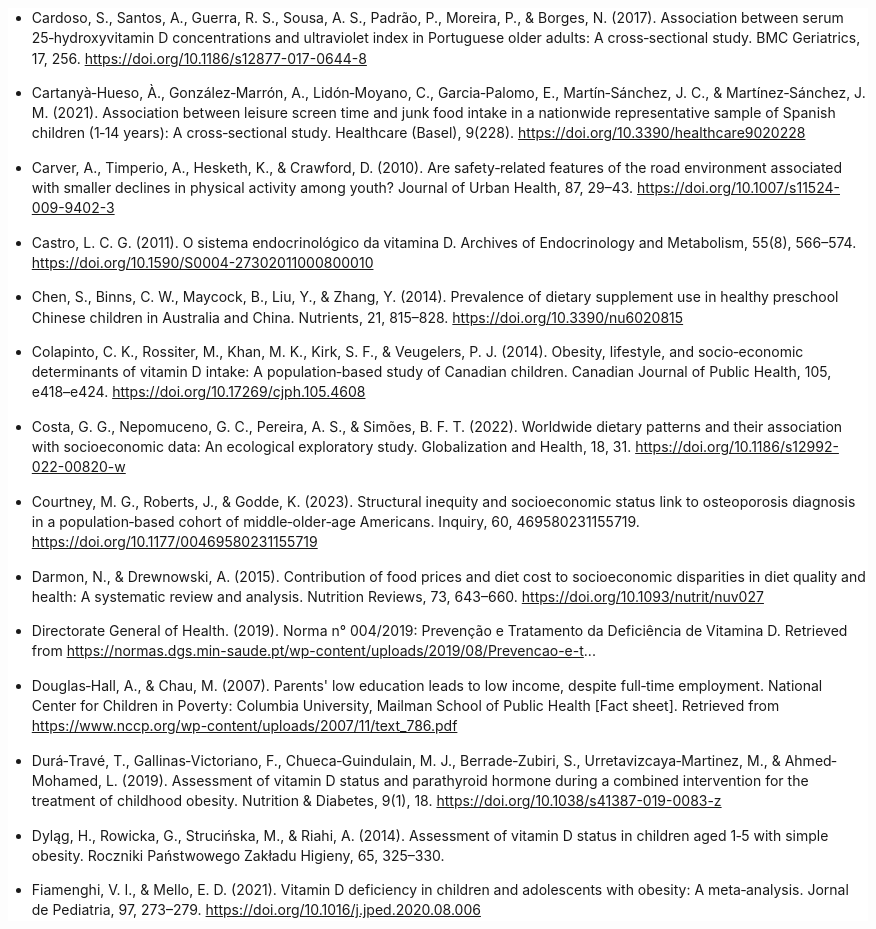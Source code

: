 * Cardoso, S., Santos, A., Guerra, R. S., Sousa, A. S., Padrão, P., Moreira, P., & Borges, N. (2017). Association between serum 25‐hydroxyvitamin D concentrations and ultraviolet index in Portuguese older adults: A cross‐sectional study. BMC Geriatrics, 17, 256. https://doi.org/10.1186/s12877-017-0644-8

* Cartanyà‐Hueso, À., González‐Marrón, A., Lidón‐Moyano, C., Garcia‐Palomo, E., Martín‐Sánchez, J. C., & Martínez‐Sánchez, J. M. (2021). Association between leisure screen time and junk food intake in a nationwide representative sample of Spanish children (1‐14 years): A cross‐sectional study. Healthcare (Basel), 9(228). https://doi.org/10.3390/healthcare9020228

* Carver, A., Timperio, A., Hesketh, K., & Crawford, D. (2010). Are safety‐related features of the road environment associated with smaller declines in physical activity among youth? Journal of Urban Health, 87, 29–43. https://doi.org/10.1007/s11524-009-9402-3

* Castro, L. C. G. (2011). O sistema endocrinológico da vitamina D. Archives of Endocrinology and Metabolism, 55(8), 566–574. https://doi.org/10.1590/S0004-27302011000800010

* Chen, S., Binns, C. W., Maycock, B., Liu, Y., & Zhang, Y. (2014). Prevalence of dietary supplement use in healthy preschool Chinese children in Australia and China. Nutrients, 21, 815–828. https://doi.org/10.3390/nu6020815

* Colapinto, C. K., Rossiter, M., Khan, M. K., Kirk, S. F., & Veugelers, P. J. (2014). Obesity, lifestyle, and socio‐economic determinants of vitamin D intake: A population‐based study of Canadian children. Canadian Journal of Public Health, 105, e418–e424. https://doi.org/10.17269/cjph.105.4608

* Costa, G. G., Nepomuceno, G. C., Pereira, A. S., & Simões, B. F. T. (2022). Worldwide dietary patterns and their association with socioeconomic data: An ecological exploratory study. Globalization and Health, 18, 31. https://doi.org/10.1186/s12992-022-00820-w

* Courtney, M. G., Roberts, J., & Godde, K. (2023). Structural inequity and socioeconomic status link to osteoporosis diagnosis in a population‐based cohort of middle‐older‐age Americans. Inquiry, 60, 469580231155719. https://doi.org/10.1177/00469580231155719

* Darmon, N., & Drewnowski, A. (2015). Contribution of food prices and diet cost to socioeconomic disparities in diet quality and health: A systematic review and analysis. Nutrition Reviews, 73, 643–660. https://doi.org/10.1093/nutrit/nuv027

* Directorate General of Health. (2019). Norma n° 004/2019: Prevenção e Tratamento da Deficiência de Vitamina D. Retrieved from https://normas.dgs.min-saude.pt/wp-content/uploads/2019/08/Prevencao-e-t...

* Douglas‐Hall, A., & Chau, M. (2007). Parents' low education leads to low income, despite full‐time employment. National Center for Children in Poverty: Columbia University, Mailman School of Public Health <span>[Fact sheet]</span>. Retrieved from https://www.nccp.org/wp-content/uploads/2007/11/text_786.pdf

* Durá‐Travé, T., Gallinas‐Victoriano, F., Chueca‐Guindulain, M. J., Berrade‐Zubiri, S., Urretavizcaya‐Martinez, M., & Ahmed‐Mohamed, L. (2019). Assessment of vitamin D status and parathyroid hormone during a combined intervention for the treatment of childhood obesity. Nutrition & Diabetes, 9(1), 18. https://doi.org/10.1038/s41387-019-0083-z

* Dyląg, H., Rowicka, G., Strucińska, M., & Riahi, A. (2014). Assessment of vitamin D status in children aged 1‐5 with simple obesity. Roczniki Państwowego Zakładu Higieny, 65, 325–330.

* Fiamenghi, V. I., & Mello, E. D. (2021). Vitamin D deficiency in children and adolescents with obesity: A meta‐analysis. Jornal de Pediatria, 97, 273–279. https://doi.org/10.1016/j.jped.2020.08.006

